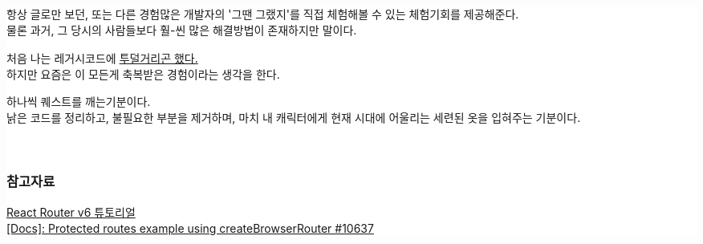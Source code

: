 항상 글로만 보던, 또는 다른 경험많은 개발자의 '그땐 그랬지'를 직접 체험해볼 수 있는 체험기회를 제공해준다.  
물론 과거, 그 당시의 사람들보다 훨-씬 많은 해결방법이 존재하지만 말이다.

처음 나는 레거시코드에 [투덜거리곤 했다.](https://geuni620.github.io/blog/2024/5/3/boomerang/)  
하지만 요즘은 이 모든게 축복받은 경험이라는 생각을 한다.

하나씩 퀘스트를 깨는기분이다.  
낡은 코드를 정리하고, 불필요한 부분을 제거하며, 마치 내 캐릭터에게 현재 시대에 어울리는 세련된 옷을 입혀주는 기분이다.

<br/>

### 참고자료

[React Router v6 튜토리얼](https://velog.io/@velopert/react-router-v6-tutorial)  
[[Docs]: Protected routes example using createBrowserRouter #10637](https://github.com/remix-run/react-router/issues/10637#issuecomment-1802180978)
